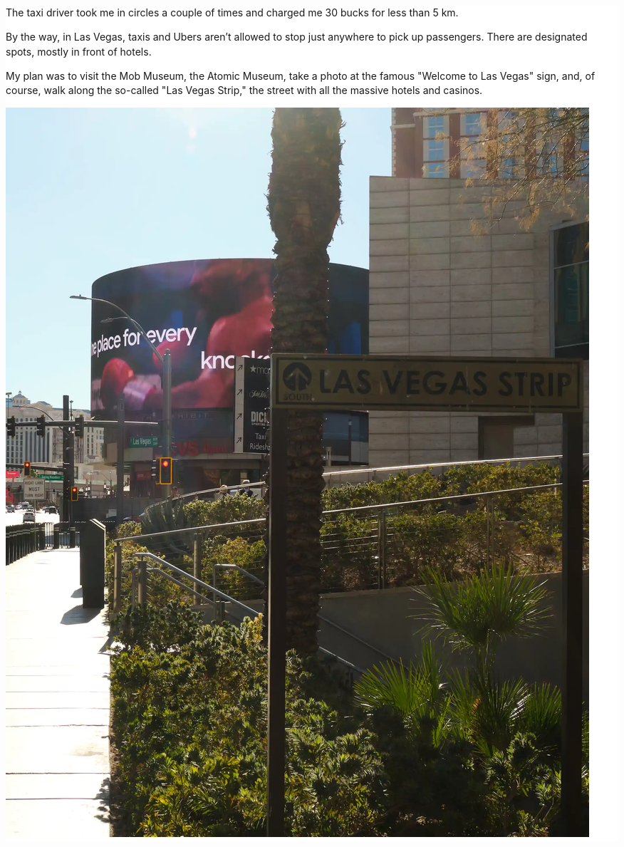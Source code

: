 The taxi driver took me in circles a couple of times and charged me 30 bucks for less than 5 km.

By the way, in Las Vegas, taxis and Ubers aren’t allowed to stop just anywhere to pick up passengers. There are designated spots, mostly in front of hotels.  

My plan was to visit the Mob Museum, the Atomic  Museum, take a photo at the famous "Welcome to Las Vegas" sign, and, of course, walk along the so-called "Las Vegas Strip," the street with all the massive hotels and casinos.

<img src="usa-vegas112.webp" alt="Las Vegas Strip sign" orientation="p"/>
